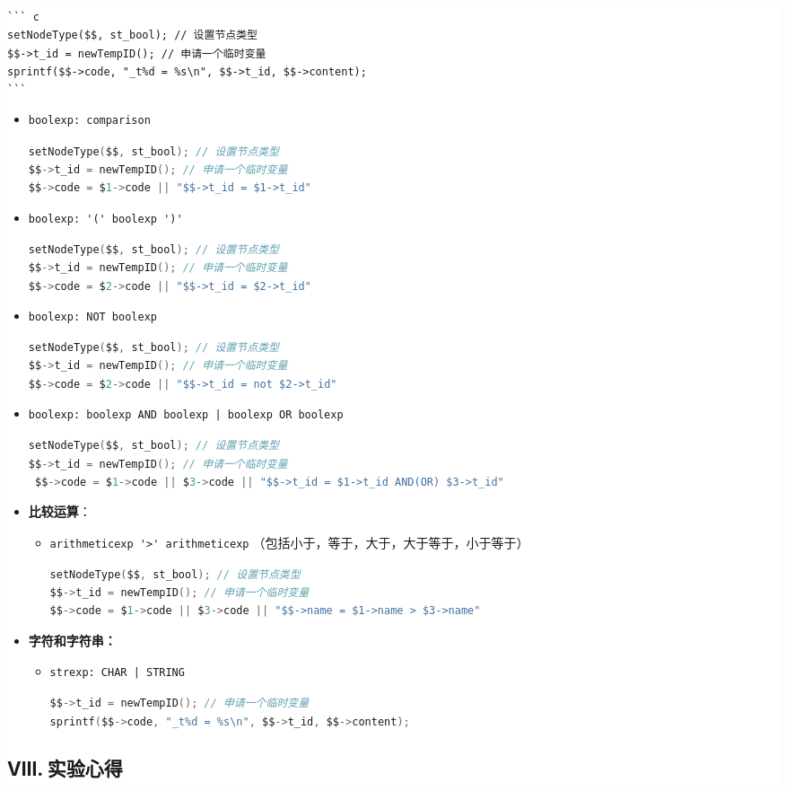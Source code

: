     ``` c
    setNodeType($$, st_bool); // 设置节点类型
    $$->t_id = newTempID();	// 申请一个临时变量
    sprintf($$->code, "_t%d = %s\n", $$->t_id, $$->content);
    ```

  * `boolexp: comparison `

    ``` c
    setNodeType($$, st_bool); // 设置节点类型
    $$->t_id = newTempID();	// 申请一个临时变量
    $$->code = $1->code || "$$->t_id = $1->t_id" 
    ```

  * `boolexp: '(' boolexp ')' `

    ``` c
    setNodeType($$, st_bool); // 设置节点类型
    $$->t_id = newTempID();	// 申请一个临时变量
    $$->code = $2->code || "$$->t_id = $2->t_id" 
    ```

  * `boolexp: NOT boolexp `

    ``` c
    setNodeType($$, st_bool); // 设置节点类型
    $$->t_id = newTempID();	// 申请一个临时变量
    $$->code = $2->code || "$$->t_id = not $2->t_id" 
    ```

  * `boolexp: boolexp AND boolexp | boolexp OR boolexp `

    ``` c
    setNodeType($$, st_bool); // 设置节点类型
    $$->t_id = newTempID();	// 申请一个临时变量
     $$->code = $1->code || $3->code || "$$->t_id = $1->t_id AND(OR) $3->t_id" 
    ```

* **比较运算**：

  * `arithmeticexp '>' arithmeticexp` （包括小于，等于，大于，大于等于，小于等于）

    ``` c
    setNodeType($$, st_bool); // 设置节点类型
    $$->t_id = newTempID();	// 申请一个临时变量
    $$->code = $1->code || $3->code || "$$->name = $1->name > $3->name" 
    ```

* **字符和字符串：**

  * `strexp: CHAR | STRING`

    ``` c
    $$->t_id = newTempID(); // 申请一个临时变量
    sprintf($$->code, "_t%d = %s\n", $$->t_id, $$->content);
    ```

## Ⅷ. 实验心得
